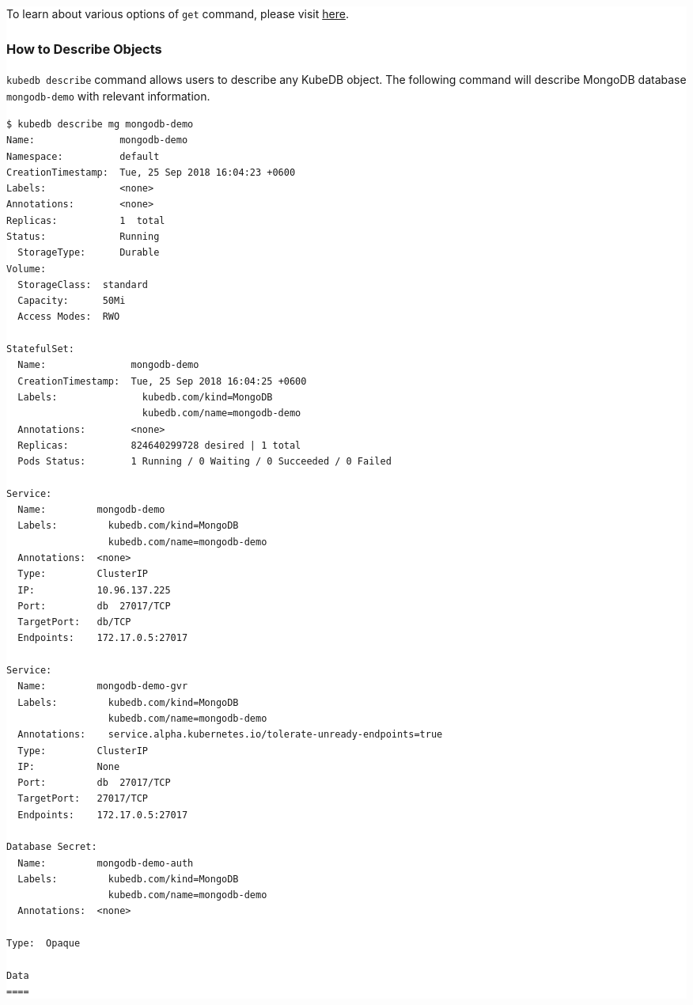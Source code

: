 To learn about various options of `get` command, please visit [here](/docs/0.9.0/reference/kubedb_get).

### How to Describe Objects

`kubedb describe` command allows users to describe any KubeDB object. The following command will describe MongoDB database `mongodb-demo` with relevant information.

```console
$ kubedb describe mg mongodb-demo
Name:               mongodb-demo
Namespace:          default
CreationTimestamp:  Tue, 25 Sep 2018 16:04:23 +0600
Labels:             <none>
Annotations:        <none>
Replicas:           1  total
Status:             Running
  StorageType:      Durable
Volume:
  StorageClass:  standard
  Capacity:      50Mi
  Access Modes:  RWO

StatefulSet:
  Name:               mongodb-demo
  CreationTimestamp:  Tue, 25 Sep 2018 16:04:25 +0600
  Labels:               kubedb.com/kind=MongoDB
                        kubedb.com/name=mongodb-demo
  Annotations:        <none>
  Replicas:           824640299728 desired | 1 total
  Pods Status:        1 Running / 0 Waiting / 0 Succeeded / 0 Failed

Service:
  Name:         mongodb-demo
  Labels:         kubedb.com/kind=MongoDB
                  kubedb.com/name=mongodb-demo
  Annotations:  <none>
  Type:         ClusterIP
  IP:           10.96.137.225
  Port:         db  27017/TCP
  TargetPort:   db/TCP
  Endpoints:    172.17.0.5:27017

Service:
  Name:         mongodb-demo-gvr
  Labels:         kubedb.com/kind=MongoDB
                  kubedb.com/name=mongodb-demo
  Annotations:    service.alpha.kubernetes.io/tolerate-unready-endpoints=true
  Type:         ClusterIP
  IP:           None
  Port:         db  27017/TCP
  TargetPort:   27017/TCP
  Endpoints:    172.17.0.5:27017

Database Secret:
  Name:         mongodb-demo-auth
  Labels:         kubedb.com/kind=MongoDB
                  kubedb.com/name=mongodb-demo
  Annotations:  <none>
  
Type:  Opaque
  
Data
====
```